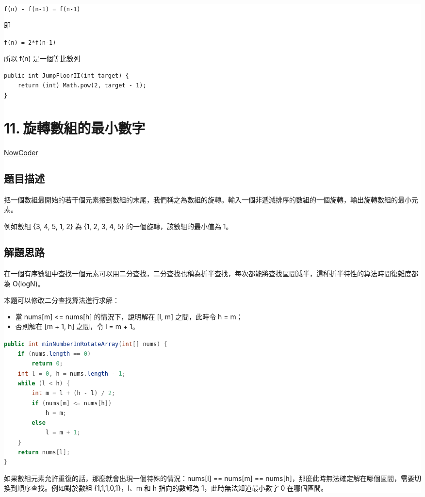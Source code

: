 ```
f(n) - f(n-1) = f(n-1)
```

即

```
f(n) = 2*f(n-1)
```

所以 f(n) 是一個等比數列

```source-java
public int JumpFloorII(int target) {
    return (int) Math.pow(2, target - 1);
}
```


# 11. 旋轉數組的最小數字

[NowCoder](https://www.nowcoder.com/practice/9f3231a991af4f55b95579b44b7a01ba?tpId=13&tqId=11159&tPage=1&rp=1&ru=/ta/coding-interviews&qru=/ta/coding-interviews/question-ranking)

## 題目描述

把一個數組最開始的若干個元素搬到數組的末尾，我們稱之為數組的旋轉。輸入一個非遞減排序的數組的一個旋轉，輸出旋轉數組的最小元素。

例如數組 {3, 4, 5, 1, 2} 為 {1, 2, 3, 4, 5} 的一個旋轉，該數組的最小值為 1。

## 解題思路

在一個有序數組中查找一個元素可以用二分查找，二分查找也稱為折半查找，每次都能將查找區間減半，這種折半特性的算法時間復雜度都為 O(logN)。

本題可以修改二分查找算法進行求解：

- 當 nums[m] <= nums[h] 的情況下，說明解在 [l, m] 之間，此時令 h = m；
- 否則解在 [m + 1, h] 之間，令 l = m + 1。

```java
public int minNumberInRotateArray(int[] nums) {
    if (nums.length == 0)
        return 0;
    int l = 0, h = nums.length - 1;
    while (l < h) {
        int m = l + (h - l) / 2;
        if (nums[m] <= nums[h])
            h = m;
        else
            l = m + 1;
    }
    return nums[l];
}
```

如果數組元素允許重復的話，那麼就會出現一個特殊的情況：nums[l] == nums[m] == nums[h]，那麼此時無法確定解在哪個區間，需要切換到順序查找。例如對於數組 {1,1,1,0,1}，l、m 和 h 指向的數都為 1，此時無法知道最小數字 0 在哪個區間。
